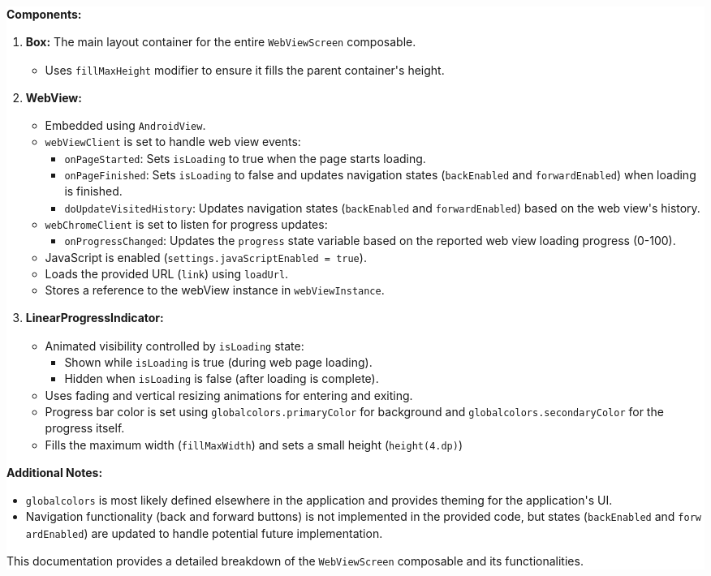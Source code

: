**Components:**

1. **Box:** The main layout container for the entire `WebViewScreen` composable.
    - Uses `fillMaxHeight` modifier to ensure it fills the parent container's height.

2. **WebView:**
    - Embedded using `AndroidView`.
    - `webViewClient` is set to handle web view events:
        - `onPageStarted`: Sets `isLoading` to true when the page starts loading.
        - `onPageFinished`: Sets `isLoading` to false and updates navigation states (`backEnabled` and `forwardEnabled`) when loading is finished.
        - `doUpdateVisitedHistory`: Updates navigation states (`backEnabled` and `forwardEnabled`) based on the web view's history.
    - `webChromeClient` is set to listen for progress updates:
        - `onProgressChanged`: Updates the `progress` state variable based on the reported web view loading progress (0-100).
    - JavaScript is enabled (`settings.javaScriptEnabled = true`).
    - Loads the provided URL (`link`) using `loadUrl`.
    - Stores a reference to the webView instance in `webViewInstance`.

3. **LinearProgressIndicator:**
    - Animated visibility controlled by `isLoading` state:
        - Shown while `isLoading` is true (during web page loading).
        - Hidden when `isLoading` is false (after loading is complete).
    - Uses fading and vertical resizing animations for entering and exiting.
    - Progress bar color is set using `globalcolors.primaryColor` for background and `globalcolors.secondaryColor` for the progress itself.
    - Fills the maximum width (`fillMaxWidth`) and sets a small height (`height(4.dp)`)

**Additional Notes:**

- `globalcolors` is most likely defined elsewhere in the application and provides theming for the application's UI.
- Navigation functionality (back and forward buttons) is not implemented in the provided code, but states (`backEnabled` and `forwardEnabled`) are updated to handle potential future implementation.

This documentation provides a detailed breakdown of the `WebViewScreen` composable and its functionalities. 